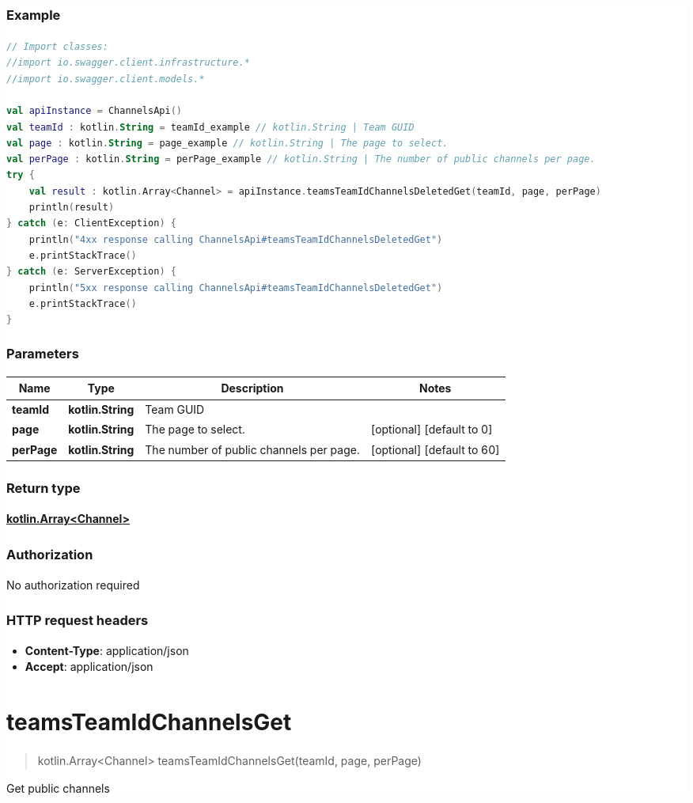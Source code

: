 ### Example
```kotlin
// Import classes:
//import io.swagger.client.infrastructure.*
//import io.swagger.client.models.*

val apiInstance = ChannelsApi()
val teamId : kotlin.String = teamId_example // kotlin.String | Team GUID
val page : kotlin.String = page_example // kotlin.String | The page to select.
val perPage : kotlin.String = perPage_example // kotlin.String | The number of public channels per page.
try {
    val result : kotlin.Array<Channel> = apiInstance.teamsTeamIdChannelsDeletedGet(teamId, page, perPage)
    println(result)
} catch (e: ClientException) {
    println("4xx response calling ChannelsApi#teamsTeamIdChannelsDeletedGet")
    e.printStackTrace()
} catch (e: ServerException) {
    println("5xx response calling ChannelsApi#teamsTeamIdChannelsDeletedGet")
    e.printStackTrace()
}
```

### Parameters

Name | Type | Description  | Notes
------------- | ------------- | ------------- | -------------
 **teamId** | **kotlin.String**| Team GUID |
 **page** | **kotlin.String**| The page to select. | [optional] [default to 0]
 **perPage** | **kotlin.String**| The number of public channels per page. | [optional] [default to 60]

### Return type

[**kotlin.Array&lt;Channel&gt;**](Channel.md)

### Authorization

No authorization required

### HTTP request headers

 - **Content-Type**: application/json
 - **Accept**: application/json

<a name="teamsTeamIdChannelsGet"></a>
# **teamsTeamIdChannelsGet**
> kotlin.Array&lt;Channel&gt; teamsTeamIdChannelsGet(teamId, page, perPage)

Get public channels

